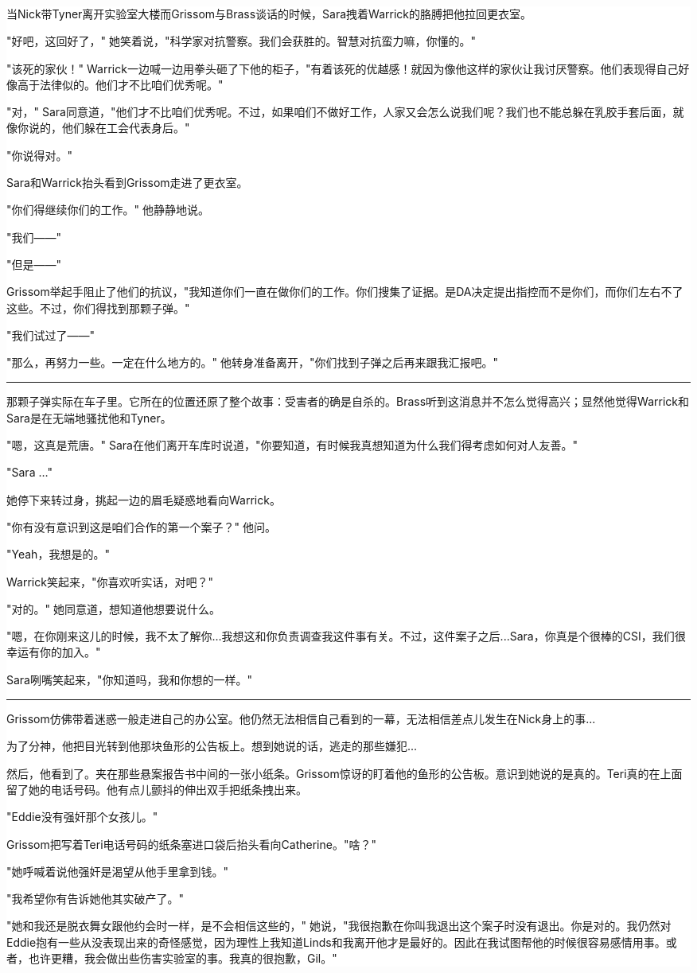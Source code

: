 当Nick带Tyner离开实验室大楼而Grissom与Brass谈话的时候，Sara拽着Warrick的胳膊把他拉回更衣室。

"好吧，这回好了，" 她笑着说，"科学家对抗警察。我们会获胜的。智慧对抗蛮力嘛，你懂的。" 

"该死的家伙！" Warrick一边喊一边用拳头砸了下他的柜子，"有着该死的优越感！就因为像他这样的家伙让我讨厌警察。他们表现得自己好像高于法律似的。他们才不比咱们优秀呢。"

"对，" Sara同意道，"他们才不比咱们优秀呢。不过，如果咱们不做好工作，人家又会怎么说我们呢？我们也不能总躲在乳胶手套后面，就像你说的，他们躲在工会代表身后。"

"你说得对。"

Sara和Warrick抬头看到Grissom走进了更衣室。

"你们得继续你们的工作。" 他静静地说。

"我们——"

"但是——"

Grissom举起手阻止了他们的抗议，"我知道你们一直在做你们的工作。你们搜集了证据。是DA决定提出指控而不是你们，而你们左右不了这些。不过，你们得找到那颗子弹。"

"我们试过了——"

"那么，再努力一些。一定在什么地方的。" 他转身准备离开，"你们找到子弹之后再来跟我汇报吧。"

*************

那颗子弹实际在车子里。它所在的位置还原了整个故事：受害者的确是自杀的。Brass听到这消息并不怎么觉得高兴；显然他觉得Warrick和Sara是在无端地骚扰他和Tyner。

"嗯，这真是荒唐。" Sara在他们离开车库时说道，"你要知道，有时候我真想知道为什么我们得考虑如何对人友善。"

"Sara …"

她停下来转过身，挑起一边的眉毛疑惑地看向Warrick。

"你有没有意识到这是咱们合作的第一个案子？" 他问。 

"Yeah，我想是的。"

Warrick笑起来，"你喜欢听实话，对吧？"

"对的。" 她同意道，想知道他想要说什么。

"嗯，在你刚来这儿的时候，我不太了解你...我想这和你负责调查我这件事有关。不过，这件案子之后...Sara，你真是个很棒的CSI，我们很幸运有你的加入。"

Sara咧嘴笑起来，"你知道吗，我和你想的一样。"

*************

Grissom仿佛带着迷惑一般走进自己的办公室。他仍然无法相信自己看到的一幕，无法相信差点儿发生在Nick身上的事...

为了分神，他把目光转到他那块鱼形的公告板上。想到她说的话，逃走的那些嫌犯...

然后，他看到了。夹在那些悬案报告书中间的一张小纸条。Grissom惊讶的盯着他的鱼形的公告板。意识到她说的是真的。Teri真的在上面留了她的电话号码。他有点儿颤抖的伸出双手把纸条拽出来。

"Eddie没有强奸那个女孩儿。"

Grissom把写着Teri电话号码的纸条塞进口袋后抬头看向Catherine。"啥？"

"她呼喊着说他强奸是渴望从他手里拿到钱。"

"我希望你有告诉她他其实破产了。"

"她和我还是脱衣舞女跟他约会时一样，是不会相信这些的，" 她说，"我很抱歉在你叫我退出这个案子时没有退出。你是对的。我仍然对Eddie抱有一些从没表现出来的奇怪感觉，因为理性上我知道Linds和我离开他才是最好的。因此在我试图帮他的时候很容易感情用事。或者，也许更糟，我会做出些伤害实验室的事。我真的很抱歉，Gil。"

